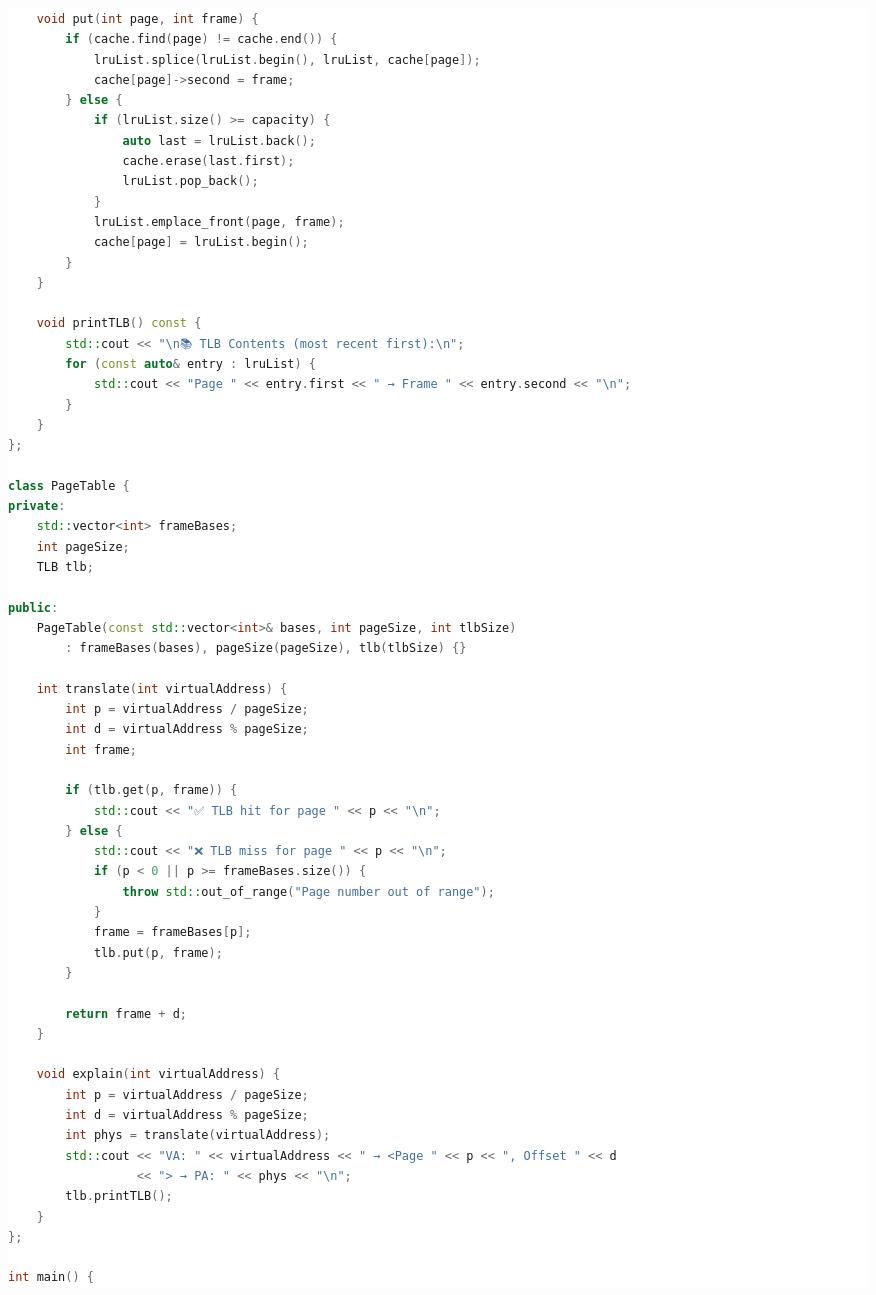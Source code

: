 ```cpp
    void put(int page, int frame) {
        if (cache.find(page) != cache.end()) {
            lruList.splice(lruList.begin(), lruList, cache[page]);
            cache[page]->second = frame;
        } else {
            if (lruList.size() >= capacity) {
                auto last = lruList.back();
                cache.erase(last.first);
                lruList.pop_back();
            }
            lruList.emplace_front(page, frame);
            cache[page] = lruList.begin();
        }
    }

    void printTLB() const {
        std::cout << "\n📚 TLB Contents (most recent first):\n";
        for (const auto& entry : lruList) {
            std::cout << "Page " << entry.first << " → Frame " << entry.second << "\n";
        }
    }
};

class PageTable {
private:
    std::vector<int> frameBases;
    int pageSize;
    TLB tlb;

public:
    PageTable(const std::vector<int>& bases, int pageSize, int tlbSize)
        : frameBases(bases), pageSize(pageSize), tlb(tlbSize) {}

    int translate(int virtualAddress) {
        int p = virtualAddress / pageSize;
        int d = virtualAddress % pageSize;
        int frame;

        if (tlb.get(p, frame)) {
            std::cout << "✅ TLB hit for page " << p << "\n";
        } else {
            std::cout << "❌ TLB miss for page " << p << "\n";
            if (p < 0 || p >= frameBases.size()) {
                throw std::out_of_range("Page number out of range");
            }
            frame = frameBases[p];
            tlb.put(p, frame);
        }

        return frame + d;
    }

    void explain(int virtualAddress) {
        int p = virtualAddress / pageSize;
        int d = virtualAddress % pageSize;
        int phys = translate(virtualAddress);
        std::cout << "VA: " << virtualAddress << " → <Page " << p << ", Offset " << d
                  << "> → PA: " << phys << "\n";
        tlb.printTLB();
    }
};

int main() {
```